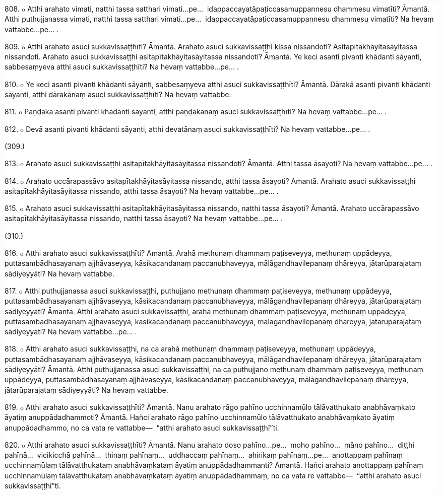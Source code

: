 808\. ๐ Atthi arahato vimati, natthi tassa satthari vimati…pe…  idappaccayatāpaṭiccasamuppannesu dhammesu vimatīti? Āmantā. Atthi puthujjanassa vimati, natthi tassa satthari vimati…pe…  idappaccayatāpaṭiccasamuppannesu dhammesu vimatīti? Na hevaṃ vattabbe…pe… .

809\. ๐ Atthi arahato asuci sukkavissaṭṭhīti? Āmantā. Arahato asuci sukkavissaṭṭhi kissa nissandoti? Asitapītakhāyitasāyitassa nissandoti. Arahato asuci sukkavissaṭṭhi asitapītakhāyitasāyitassa nissandoti? Āmantā. Ye keci asanti pivanti khādanti sāyanti, sabbesaṃyeva atthi asuci sukkavissaṭṭhīti? Na hevaṃ vattabbe…pe… .

810\. ๐ Ye keci asanti pivanti khādanti sāyanti, sabbesaṃyeva atthi asuci sukkavissaṭṭhīti? Āmantā. Dārakā asanti pivanti khādanti sāyanti, atthi dārakānaṃ asuci sukkavissaṭṭhīti? Na hevaṃ vattabbe.

811\. ๐ Paṇḍakā asanti pivanti khādanti sāyanti, atthi paṇḍakānaṃ asuci sukkavissaṭṭhīti? Na hevaṃ vattabbe…pe… .

812\. ๐ Devā asanti pivanti khādanti sāyanti, atthi devatānaṃ asuci sukkavissaṭṭhīti? Na hevaṃ vattabbe…pe… .

(309.)

813\. ๐ Arahato asuci sukkavissaṭṭhi asitapītakhāyitasāyitassa nissandoti? Āmantā. Atthi tassa āsayoti? Na hevaṃ vattabbe…pe… .

814\. ๐ Arahato uccārapassāvo asitapītakhāyitasāyitassa nissando, atthi tassa āsayoti? Āmantā. Arahato asuci sukkavissaṭṭhi asitapītakhāyitasāyitassa nissando, atthi tassa āsayoti? Na hevaṃ vattabbe…pe… .

815\. ๐ Arahato asuci sukkavissaṭṭhi asitapītakhāyitasāyitassa nissando, natthi tassa āsayoti? Āmantā. Arahato uccārapassāvo asitapītakhāyitasāyitassa nissando, natthi tassa āsayoti? Na hevaṃ vattabbe…pe… .

(310.)

816\. ๐ Atthi arahato asuci sukkavissaṭṭhīti? Āmantā. Arahā methunaṃ dhammaṃ paṭiseveyya, methunaṃ uppādeyya, puttasambādhasayanaṃ ajjhāvaseyya, kāsikacandanaṃ paccanubhaveyya, mālāgandhavilepanaṃ dhāreyya, jātarūparajataṃ sādiyeyyāti? Na hevaṃ vattabbe.

817\. ๐ Atthi puthujjanassa asuci sukkavissaṭṭhi, puthujjano methunaṃ dhammaṃ paṭiseveyya, methunaṃ uppādeyya, puttasambādhasayanaṃ ajjhāvaseyya, kāsikacandanaṃ paccanubhaveyya, mālāgandhavilepanaṃ dhāreyya, jātarūparajataṃ sādiyeyyāti? Āmantā. Atthi arahato asuci sukkavissaṭṭhi, arahā methunaṃ dhammaṃ paṭiseveyya, methunaṃ uppādeyya, puttasambādhasayanaṃ ajjhāvaseyya, kāsikacandanaṃ paccanubhaveyya, mālāgandhavilepanaṃ dhāreyya, jātarūparajataṃ sādiyeyyāti? Na hevaṃ vattabbe…pe… .

818\. ๐ Atthi arahato asuci sukkavissaṭṭhi, na ca arahā methunaṃ dhammaṃ paṭiseveyya, methunaṃ uppādeyya, puttasambādhasayanaṃ ajjhāvaseyya, kāsikacandanaṃ paccanubhaveyya, mālāgandhavilepanaṃ dhāreyya, jātarūparajataṃ sādiyeyyāti? Āmantā. Atthi puthujjanassa asuci sukkavissaṭṭhi, na ca puthujjano methunaṃ dhammaṃ paṭiseveyya, methunaṃ uppādeyya, puttasambādhasayanaṃ ajjhāvaseyya, kāsikacandanaṃ paccanubhaveyya, mālāgandhavilepanaṃ dhāreyya, jātarūparajataṃ sādiyeyyāti? Na hevaṃ vattabbe.

819\. ๐ Atthi arahato asuci sukkavissaṭṭhīti? Āmantā. Nanu arahato rāgo pahīno ucchinnamūlo tālāvatthukato anabhāvaṃkato āyatiṃ anuppādadhammoti? Āmantā. Hañci arahato rāgo pahīno ucchinnamūlo tālāvatthukato anabhāvaṃkato āyatiṃ anuppādadhammo, no ca vata re vattabbe—  “atthi arahato asuci sukkavissaṭṭhī”ti.

820\. ๐ Atthi arahato asuci sukkavissaṭṭhīti? Āmantā. Nanu arahato doso pahīno…pe…  moho pahīno…  māno pahīno…  diṭṭhi pahīnā…  vicikicchā pahīnā…  thinaṃ pahīnaṃ…  uddhaccaṃ pahīnaṃ…  ahirikaṃ pahīnaṃ…pe…  anottappaṃ pahīnaṃ ucchinnamūlaṃ tālāvatthukataṃ anabhāvaṃkataṃ āyatiṃ anuppādadhammanti? Āmantā. Hañci arahato anottappaṃ pahīnaṃ ucchinnamūlaṃ tālāvatthukataṃ anabhāvaṃkataṃ āyatiṃ anuppādadhammaṃ, no ca vata re vattabbe—  “atthi arahato asuci sukkavissaṭṭhī”ti.
